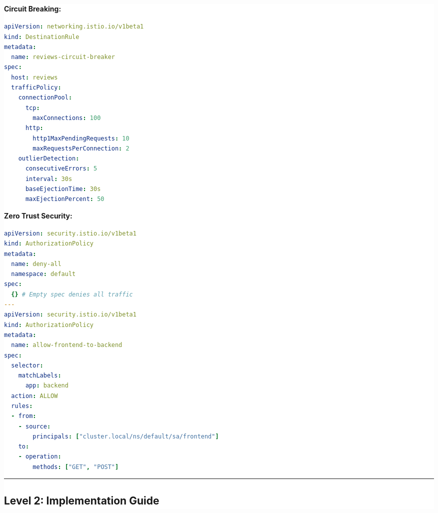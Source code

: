 **Circuit Breaking:**
```yaml
apiVersion: networking.istio.io/v1beta1
kind: DestinationRule
metadata:
  name: reviews-circuit-breaker
spec:
  host: reviews
  trafficPolicy:
    connectionPool:
      tcp:
        maxConnections: 100
      http:
        http1MaxPendingRequests: 10
        maxRequestsPerConnection: 2
    outlierDetection:
      consecutiveErrors: 5
      interval: 30s
      baseEjectionTime: 30s
      maxEjectionPercent: 50
```

**Zero Trust Security:**
```yaml
apiVersion: security.istio.io/v1beta1
kind: AuthorizationPolicy
metadata:
  name: deny-all
  namespace: default
spec:
  {} # Empty spec denies all traffic
---
apiVersion: security.istio.io/v1beta1
kind: AuthorizationPolicy
metadata:
  name: allow-frontend-to-backend
spec:
  selector:
    matchLabels:
      app: backend
  action: ALLOW
  rules:
  - from:
    - source:
        principals: ["cluster.local/ns/default/sa/frontend"]
    to:
    - operation:
        methods: ["GET", "POST"]
```

---

## Level 2: Implementation Guide

